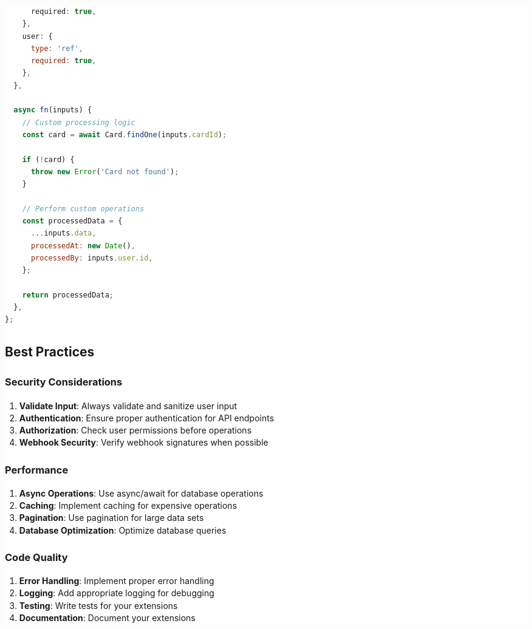 ```javascript
      required: true,
    },
    user: {
      type: 'ref',
      required: true,
    },
  },

  async fn(inputs) {
    // Custom processing logic
    const card = await Card.findOne(inputs.cardId);
    
    if (!card) {
      throw new Error('Card not found');
    }

    // Perform custom operations
    const processedData = {
      ...inputs.data,
      processedAt: new Date(),
      processedBy: inputs.user.id,
    };

    return processedData;
  },
};
```

## Best Practices

### Security Considerations

1. **Validate Input**: Always validate and sanitize user input
2. **Authentication**: Ensure proper authentication for API endpoints
3. **Authorization**: Check user permissions before operations
4. **Webhook Security**: Verify webhook signatures when possible

### Performance

1. **Async Operations**: Use async/await for database operations
2. **Caching**: Implement caching for expensive operations
3. **Pagination**: Use pagination for large data sets
4. **Database Optimization**: Optimize database queries

### Code Quality

1. **Error Handling**: Implement proper error handling
2. **Logging**: Add appropriate logging for debugging
3. **Testing**: Write tests for your extensions
4. **Documentation**: Document your extensions
